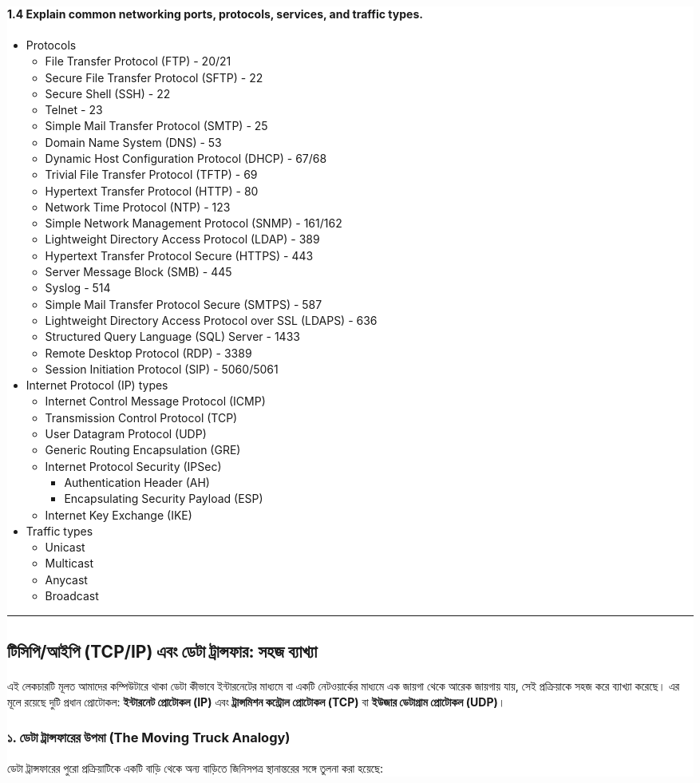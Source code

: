 
#### 1.4 Explain common networking ports, protocols, services, and traffic types.
- Protocols
  - File Transfer Protocol (FTP) - 20/21
  - Secure File Transfer Protocol (SFTP) - 22
  - Secure Shell (SSH) - 22
  - Telnet - 23
  - Simple Mail Transfer Protocol (SMTP) - 25
  - Domain Name System (DNS) - 53
  - Dynamic Host Configuration Protocol (DHCP) - 67/68
  - Trivial File Transfer Protocol (TFTP) - 69
  - Hypertext Transfer Protocol (HTTP) - 80
  - Network Time Protocol (NTP) - 123
  - Simple Network Management Protocol (SNMP) - 161/162
  - Lightweight Directory Access Protocol (LDAP) - 389
  - Hypertext Transfer Protocol Secure (HTTPS) - 443
  - Server Message Block (SMB) - 445
  - Syslog - 514
  - Simple Mail Transfer Protocol Secure (SMTPS) - 587
  - Lightweight Directory Access Protocol over SSL (LDAPS) - 636
  - Structured Query Language (SQL) Server - 1433
  - Remote Desktop Protocol (RDP) - 3389
  - Session Initiation Protocol (SIP) - 5060/5061
- Internet Protocol (IP) types
  - Internet Control Message Protocol (ICMP)
  - Transmission Control Protocol (TCP)
  - User Datagram Protocol (UDP)
  - Generic Routing Encapsulation (GRE)
  - Internet Protocol Security (IPSec)
    - Authentication Header (AH)
    - Encapsulating Security Payload (ESP)
  - Internet Key Exchange (IKE)
- Traffic types
  - Unicast
  - Multicast
  - Anycast
  - Broadcast


---

## টিসিপি/আইপি (TCP/IP) এবং ডেটা ট্রান্সফার: সহজ ব্যাখ্যা

এই লেকচারটি মূলত আমাদের কম্পিউটারে থাকা ডেটা কীভাবে ইন্টারনেটের মাধ্যমে বা একটি নেটওয়ার্কের মাধ্যমে এক জায়গা থেকে আরেক জায়গায় যায়, সেই প্রক্রিয়াকে সহজ করে ব্যাখ্যা করেছে। এর মূলে রয়েছে দুটি প্রধান প্রোটোকল: **ইন্টারনেট প্রোটোকল (IP)** এবং **ট্রান্সমিশন কন্ট্রোল প্রোটোকল (TCP)** বা **ইউজার ডেটাগ্রাম প্রোটোকল (UDP)**।

### ১. ডেটা ট্রান্সফারের উপমা (The Moving Truck Analogy)

ডেটা ট্রান্সফারের পুরো প্রক্রিয়াটিকে একটি বাড়ি থেকে অন্য বাড়িতে জিনিসপত্র স্থানান্তরের সঙ্গে তুলনা করা হয়েছে:
